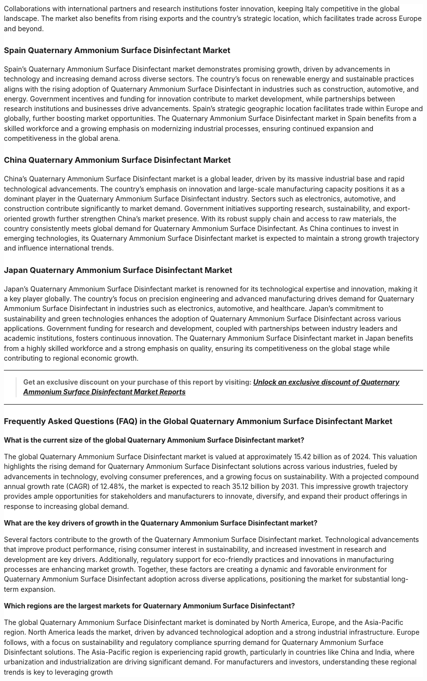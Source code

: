 Collaborations with international partners and research institutions foster innovation, keeping Italy competitive in the global landscape. The market also benefits from rising exports and the country&rsquo;s strategic location, which facilitates trade across Europe and beyond.</p><h3>Spain Quaternary Ammonium Surface Disinfectant Market</h3><p>Spain&rsquo;s Quaternary Ammonium Surface Disinfectant market demonstrates promising growth, driven by advancements in technology and increasing demand across diverse sectors. The country&rsquo;s focus on renewable energy and sustainable practices aligns with the rising adoption of Quaternary Ammonium Surface Disinfectant in industries such as construction, automotive, and energy. Government incentives and funding for innovation contribute to market development, while partnerships between research institutions and businesses drive advancements. Spain&rsquo;s strategic geographic location facilitates trade within Europe and globally, further boosting market opportunities. The Quaternary Ammonium Surface Disinfectant market in Spain benefits from a skilled workforce and a growing emphasis on modernizing industrial processes, ensuring continued expansion and competitiveness in the global arena.</p><h3>China Quaternary Ammonium Surface Disinfectant Market</h3><p>China&rsquo;s Quaternary Ammonium Surface Disinfectant market is a global leader, driven by its massive industrial base and rapid technological advancements. The country&rsquo;s emphasis on innovation and large-scale manufacturing capacity positions it as a dominant player in the Quaternary Ammonium Surface Disinfectant industry. Sectors such as electronics, automotive, and construction contribute significantly to market demand. Government initiatives supporting research, sustainability, and export-oriented growth further strengthen China&rsquo;s market presence. With its robust supply chain and access to raw materials, the country consistently meets global demand for Quaternary Ammonium Surface Disinfectant. As China continues to invest in emerging technologies, its Quaternary Ammonium Surface Disinfectant market is expected to maintain a strong growth trajectory and influence international trends.</p><h3>Japan Quaternary Ammonium Surface Disinfectant Market</h3><p>Japan&rsquo;s Quaternary Ammonium Surface Disinfectant market is renowned for its technological expertise and innovation, making it a key player globally. The country&rsquo;s focus on precision engineering and advanced manufacturing drives demand for Quaternary Ammonium Surface Disinfectant in industries such as electronics, automotive, and healthcare. Japan&rsquo;s commitment to sustainability and green technologies enhances the adoption of Quaternary Ammonium Surface Disinfectant across various applications. Government funding for research and development, coupled with partnerships between industry leaders and academic institutions, fosters continuous innovation. The Quaternary Ammonium Surface Disinfectant market in Japan benefits from a highly skilled workforce and a strong emphasis on quality, ensuring its competitiveness on the global stage while contributing to regional economic growth.</p><hr /><blockquote><p><strong>Get an exclusive discount on your purchase of this report by visiting: <em><a href="://marketresearchpulse.com/ask-for-discount/15957?utm_source=Github&amp;utm_medium=052">Unlock an exclusive discount of Quaternary Ammonium Surface Disinfectant Market Reports</a></em>&nbsp;</strong></p></blockquote><hr /><h3>Frequently Asked Questions (FAQ) in the Global Quaternary Ammonium Surface Disinfectant Market</h3><p><strong>What is the current size of the global Quaternary Ammonium Surface Disinfectant market?</strong></p><p>The global Quaternary Ammonium Surface Disinfectant market is valued at approximately 15.42 billion as of 2024. This valuation highlights the rising demand for Quaternary Ammonium Surface Disinfectant solutions across various industries, fueled by advancements in technology, evolving consumer preferences, and a growing focus on sustainability. With a projected compound annual growth rate (CAGR) of 12.48%, the market is expected to reach 35.12 billion by 2031. This impressive growth trajectory provides ample opportunities for stakeholders and manufacturers to innovate, diversify, and expand their product offerings in response to increasing global demand.</p><p><strong>What are the key drivers of growth in the Quaternary Ammonium Surface Disinfectant market?</strong></p><p>Several factors contribute to the growth of the Quaternary Ammonium Surface Disinfectant market. Technological advancements that improve product performance, rising consumer interest in sustainability, and increased investment in research and development are key drivers. Additionally, regulatory support for eco-friendly practices and innovations in manufacturing processes are enhancing market growth. Together, these factors are creating a dynamic and favorable environment for Quaternary Ammonium Surface Disinfectant adoption across diverse applications, positioning the market for substantial long-term expansion.</p><p><strong>Which regions are the largest markets for Quaternary Ammonium Surface Disinfectant?</strong></p><p>The global Quaternary Ammonium Surface Disinfectant market is dominated by North America, Europe, and the Asia-Pacific region. North America leads the market, driven by advanced technological adoption and a strong industrial infrastructure. Europe follows, with a focus on sustainability and regulatory compliance spurring demand for Quaternary Ammonium Surface Disinfectant solutions. The Asia-Pacific region is experiencing rapid growth, particularly in countries like China and India, where urbanization and industrialization are driving significant demand. For manufacturers and investors, understanding these regional trends is key to leveraging growth
